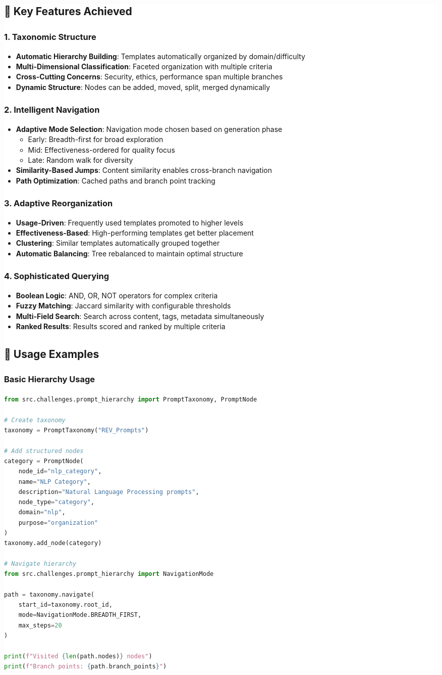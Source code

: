 ## 🎯 Key Features Achieved

### 1. Taxonomic Structure
- **Automatic Hierarchy Building**: Templates automatically organized by domain/difficulty
- **Multi-Dimensional Classification**: Faceted organization with multiple criteria
- **Cross-Cutting Concerns**: Security, ethics, performance span multiple branches
- **Dynamic Structure**: Nodes can be added, moved, split, merged dynamically

### 2. Intelligent Navigation
- **Adaptive Mode Selection**: Navigation mode chosen based on generation phase
  - Early: Breadth-first for broad exploration
  - Mid: Effectiveness-ordered for quality focus
  - Late: Random walk for diversity
- **Similarity-Based Jumps**: Content similarity enables cross-branch navigation
- **Path Optimization**: Cached paths and branch point tracking

### 3. Adaptive Reorganization
- **Usage-Driven**: Frequently used templates promoted to higher levels
- **Effectiveness-Based**: High-performing templates get better placement
- **Clustering**: Similar templates automatically grouped together
- **Automatic Balancing**: Tree rebalanced to maintain optimal structure

### 4. Sophisticated Querying
- **Boolean Logic**: AND, OR, NOT operators for complex criteria
- **Fuzzy Matching**: Jaccard similarity with configurable thresholds
- **Multi-Field Search**: Search across content, tags, metadata simultaneously
- **Ranked Results**: Results scored and ranked by multiple criteria

## 🚀 Usage Examples

### Basic Hierarchy Usage

```python
from src.challenges.prompt_hierarchy import PromptTaxonomy, PromptNode

# Create taxonomy
taxonomy = PromptTaxonomy("REV_Prompts")

# Add structured nodes
category = PromptNode(
    node_id="nlp_category",
    name="NLP Category", 
    description="Natural Language Processing prompts",
    node_type="category",
    domain="nlp",
    purpose="organization"
)
taxonomy.add_node(category)

# Navigate hierarchy
from src.challenges.prompt_hierarchy import NavigationMode

path = taxonomy.navigate(
    start_id=taxonomy.root_id,
    mode=NavigationMode.BREADTH_FIRST,
    max_steps=20
)

print(f"Visited {len(path.nodes)} nodes")
print(f"Branch points: {path.branch_points}")
```
